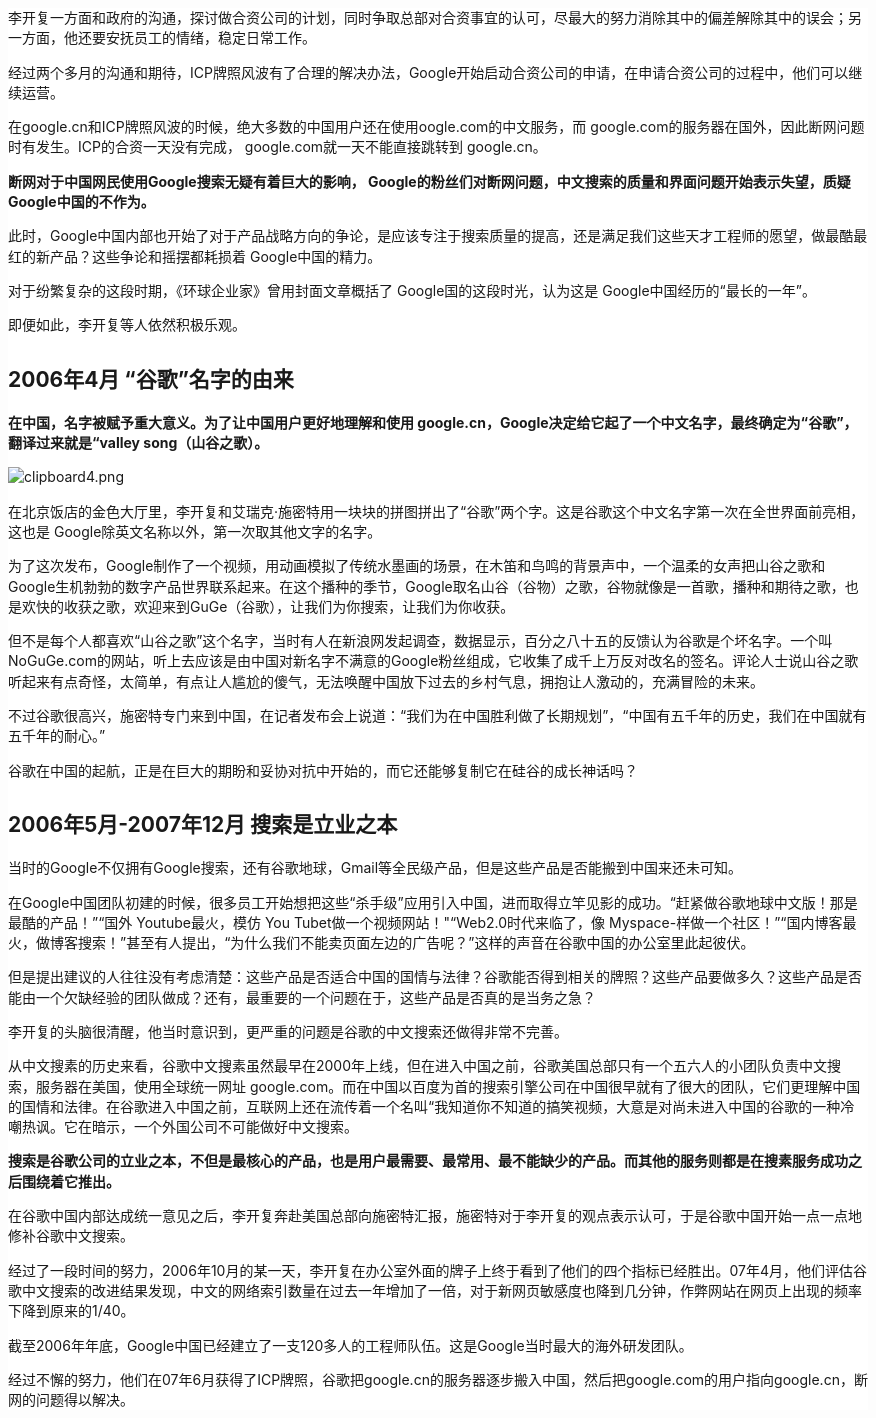 李开复一方面和政府的沟通，探讨做合资公司的计划，同时争取总部对合资事宜的认可，尽最大的努力消除其中的偏差解除其中的误会；另一方面，他还要安抚员工的情绪，稳定日常工作。

经过两个多月的沟通和期待，ICP牌照风波有了合理的解决办法，Google开始启动合资公司的申请，在申请合资公司的过程中，他们可以继续运营。

在google.cn和ICP牌照风波的时候，绝大多数的中国用户还在使用oogle.com的中文服务，而 google.com的服务器在国外，因此断网问题时有发生。ICP的合资一天没有完成， google.com就一天不能直接跳转到 google.cn。

**断网对于中国网民使用Google搜索无疑有着巨大的影响， Google的粉丝们对断网问题，中文搜索的质量和界面问题开始表示失望，质疑 Google中国的不作为。**

此时，Google中国内部也开始了对于产品战略方向的争论，是应该专注于搜索质量的提高，还是满足我们这些天才工程师的愿望，做最酷最红的新产品？这些争论和摇摆都耗损着 Google中国的精力。

对于纷繁复杂的这段时期，《环球企业家》曾用封面文章概括了 Google国的这段时光，认为这是 Google中国经历的“最长的一年”。

即便如此，李开复等人依然积极乐观。

**2006年4月 “谷歌”名字的由来**
---------------------

**在中国，名字被赋予重大意义。为了让中国用户更好地理解和使用 google.cn，Google决定给它起了一个中文名字，最终确定为“谷歌”，翻译过来就是“valley song（山谷之歌）。**

![clipboard4.png](https://images.weserv.nl/?url=https%3A//img.pmcaff.com/Fr8YkhpparPsfCsbXWJsOmbR3-Pk-picture)  

在北京饭店的金色大厅里，李开复和艾瑞克·施密特用一块块的拼图拼出了“谷歌”两个字。这是谷歌这个中文名字第一次在全世界面前亮相，这也是 Google除英文名称以外，第一次取其他文字的名字。

为了这次发布，Google制作了一个视频，用动画模拟了传统水墨画的场景，在木笛和鸟鸣的背景声中，一个温柔的女声把山谷之歌和Google生机勃勃的数字产品世界联系起来。在这个播种的季节，Google取名山谷（谷物）之歌，谷物就像是一首歌，播种和期待之歌，也是欢快的收获之歌，欢迎来到GuGe（谷歌），让我们为你搜索，让我们为你收获。

但不是每个人都喜欢“山谷之歌”这个名字，当时有人在新浪网发起调查，数据显示，百分之八十五的反馈认为谷歌是个坏名字。一个叫NoGuGe.com的网站，听上去应该是由中国对新名字不满意的Google粉丝组成，它收集了成千上万反对改名的签名。评论人士说山谷之歌听起来有点奇怪，太简单，有点让人尴尬的傻气，无法唤醒中国放下过去的乡村气息，拥抱让人激动的，充满冒险的未来。

不过谷歌很高兴，施密特专门来到中国，在记者发布会上说道：“我们为在中国胜利做了长期规划”，“中国有五千年的历史，我们在中国就有五千年的耐心。”

谷歌在中国的起航，正是在巨大的期盼和妥协对抗中开始的，而它还能够复制它在硅谷的成长神话吗？

**2006年5月-2007年12月 搜索是立业之本**
----------------------------

当时的Google不仅拥有Google搜索，还有谷歌地球，Gmail等全民级产品，但是这些产品是否能搬到中国来还未可知。

在Google中国团队初建的时候，很多员工开始想把这些“杀手级”应用引入中国，进而取得立竿见影的成功。“赶紧做谷歌地球中文版！那是最酷的产品！”“国外 Youtube最火，模仿 You Tubet做一个视频网站！"“Web2.0时代来临了，像 Myspace-样做一个社区！”“国内博客最火，做博客搜索！”甚至有人提出，“为什么我们不能卖页面左边的广告呢？”这样的声音在谷歌中国的办公室里此起彼伏。

但是提出建议的人往往没有考虑清楚：这些产品是否适合中国的国情与法律？谷歌能否得到相关的牌照？这些产品要做多久？这些产品是否能由一个欠缺经验的团队做成？还有，最重要的一个问题在于，这些产品是否真的是当务之急？

李开复的头脑很清醒，他当时意识到，更严重的问题是谷歌的中文搜索还做得非常不完善。

从中文搜素的历史来看，谷歌中文搜素虽然最早在2000年上线，但在进入中国之前，谷歌美国总部只有一个五六人的小团队负责中文搜索，服务器在美国，使用全球统一网址 google.com。而在中国以百度为首的搜索引擎公司在中国很早就有了很大的团队，它们更理解中国的国情和法律。在谷歌进入中国之前，互联网上还在流传着一个名叫“我知道你不知道的搞笑视频，大意是对尚未进入中国的谷歌的一种冷嘲热讽。它在暗示，一个外国公司不可能做好中文搜索。

**搜索是谷歌公司的立业之本，不但是最核心的产品，也是用户最需要、最常用、最不能缺少的产品。而其他的服务则都是在搜素服务成功之后围绕着它推出。**

在谷歌中国内部达成统一意见之后，李开复奔赴美国总部向施密特汇报，施密特对于李开复的观点表示认可，于是谷歌中国开始一点一点地修补谷歌中文搜索。

经过了一段时间的努力，2006年10月的某一天，李开复在办公室外面的牌子上终于看到了他们的四个指标已经胜出。07年4月，他们评估谷歌中文搜索的改进结果发现，中文的网络索引数量在过去一年增加了一倍，对于新网页敏感度也降到几分钟，作弊网站在网页上出现的频率下降到原来的1/40。

截至2006年年底，Google中国已经建立了一支120多人的工程师队伍。这是Google当时最大的海外研发团队。

经过不懈的努力，他们在07年6月获得了ICP牌照，谷歌把google.cn的服务器逐步搬入中国，然后把google.com的用户指向google.cn，断网的问题得以解决。
